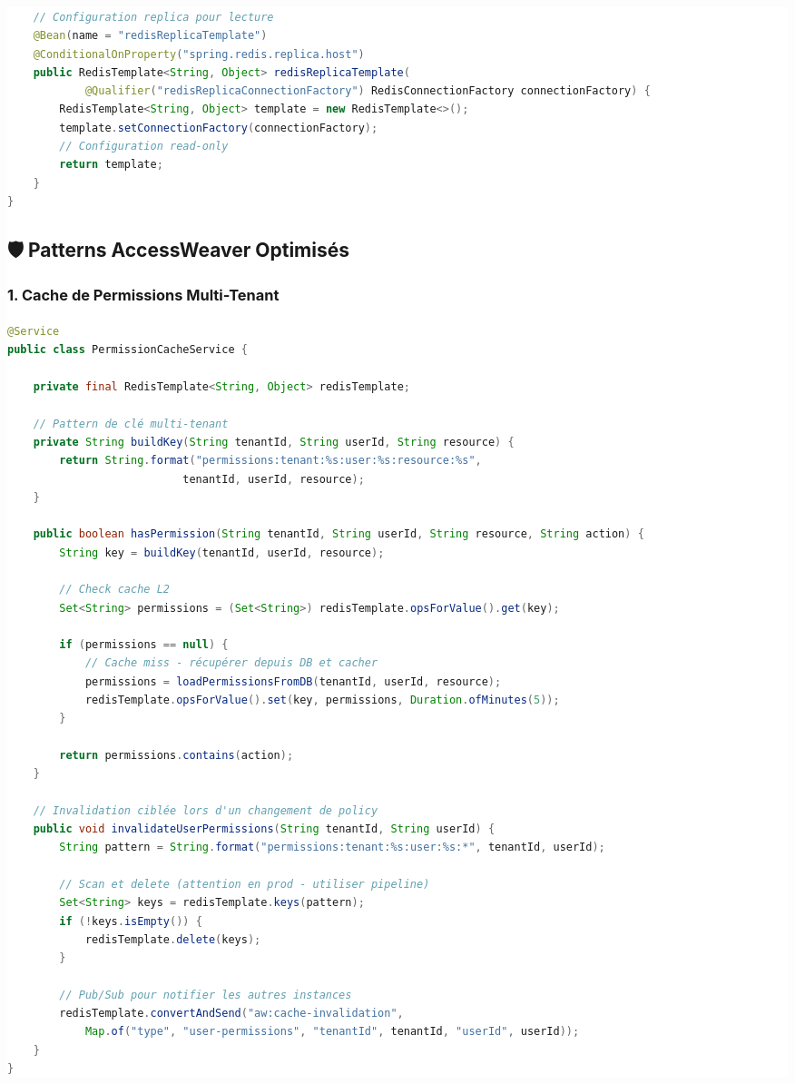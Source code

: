 ```java
    // Configuration replica pour lecture
    @Bean(name = "redisReplicaTemplate")
    @ConditionalOnProperty("spring.redis.replica.host")
    public RedisTemplate<String, Object> redisReplicaTemplate(
            @Qualifier("redisReplicaConnectionFactory") RedisConnectionFactory connectionFactory) {
        RedisTemplate<String, Object> template = new RedisTemplate<>();
        template.setConnectionFactory(connectionFactory);
        // Configuration read-only
        return template;
    }
}
```

## 🛡 Patterns AccessWeaver Optimisés

### 1. Cache de Permissions Multi-Tenant

```java
@Service
public class PermissionCacheService {
    
    private final RedisTemplate<String, Object> redisTemplate;
    
    // Pattern de clé multi-tenant
    private String buildKey(String tenantId, String userId, String resource) {
        return String.format("permissions:tenant:%s:user:%s:resource:%s", 
                           tenantId, userId, resource);
    }
    
    public boolean hasPermission(String tenantId, String userId, String resource, String action) {
        String key = buildKey(tenantId, userId, resource);
        
        // Check cache L2
        Set<String> permissions = (Set<String>) redisTemplate.opsForValue().get(key);
        
        if (permissions == null) {
            // Cache miss - récupérer depuis DB et cacher
            permissions = loadPermissionsFromDB(tenantId, userId, resource);
            redisTemplate.opsForValue().set(key, permissions, Duration.ofMinutes(5));
        }
        
        return permissions.contains(action);
    }
    
    // Invalidation ciblée lors d'un changement de policy
    public void invalidateUserPermissions(String tenantId, String userId) {
        String pattern = String.format("permissions:tenant:%s:user:%s:*", tenantId, userId);
        
        // Scan et delete (attention en prod - utiliser pipeline)
        Set<String> keys = redisTemplate.keys(pattern);
        if (!keys.isEmpty()) {
            redisTemplate.delete(keys);
        }
        
        // Pub/Sub pour notifier les autres instances
        redisTemplate.convertAndSend("aw:cache-invalidation", 
            Map.of("type", "user-permissions", "tenantId", tenantId, "userId", userId));
    }
}
```
